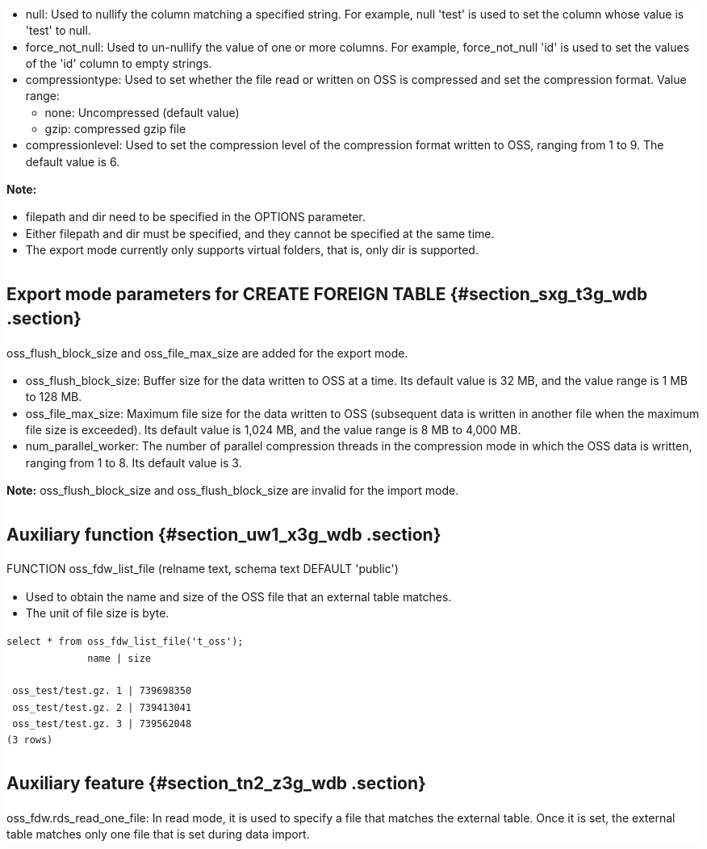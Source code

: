 -   null: Used to nullify the column matching a specified string. For example, null 'test' is used to set the column whose value is 'test' to null.
-   force\_not\_null: Used to un-nullify the value of one or more columns. For example, force\_not\_null 'id' is used to set the values of the 'id' column to empty strings.
-   compressiontype: Used to set whether the file read or written on OSS is compressed and set the compression format. Value range:
    -   none: Uncompressed \(default value\)
    -   gzip: compressed gzip file
-   compressionlevel: Used to set the compression level of the compression format written to OSS, ranging from 1 to 9. The default value is 6.

**Note:** 

-   filepath and dir need to be specified in the OPTIONS parameter.
-   Either filepath and dir must be specified, and they cannot be specified at the same time.
-   The export mode currently only supports virtual folders, that is, only dir is supported.

## Export mode parameters for CREATE FOREIGN TABLE {#section_sxg_t3g_wdb .section}

oss\_flush\_block\_size and oss\_file\_max\_size are added for the export mode.

-   oss\_flush\_block\_size: Buffer size for the data written to OSS at a time. Its default value is 32 MB, and the value range is 1 MB to 128 MB.
-   oss\_file\_max\_size: Maximum file size for the data written to OSS \(subsequent data is written in another file when the maximum file size is exceeded\). Its default value is 1,024 MB, and the value range is 8 MB to 4,000 MB.
-   num\_parallel\_worker: The number of parallel compression threads in the compression mode in which the OSS data is written, ranging from 1 to 8. Its default value is 3.

**Note:** oss\_flush\_block\_size and oss\_flush\_block\_size are invalid for the import mode.

## Auxiliary function {#section_uw1_x3g_wdb .section}

FUNCTION oss\_fdw\_list\_file \(relname text, schema text DEFAULT 'public'\)

-   Used to obtain the name and size of the OSS file that an external table matches.
-   The unit of file size is byte.

```
select * from oss_fdw_list_file('t_oss');
              name | size    

 oss_test/test.gz. 1 | 739698350
 oss_test/test.gz. 2 | 739413041
 oss_test/test.gz. 3 | 739562048
(3 rows)
```

## Auxiliary feature {#section_tn2_z3g_wdb .section}

oss\_fdw.rds\_read\_one\_file: In read mode, it is used to specify a file that matches the external table. Once it is set, the external table matches only one file that is set during data import.
